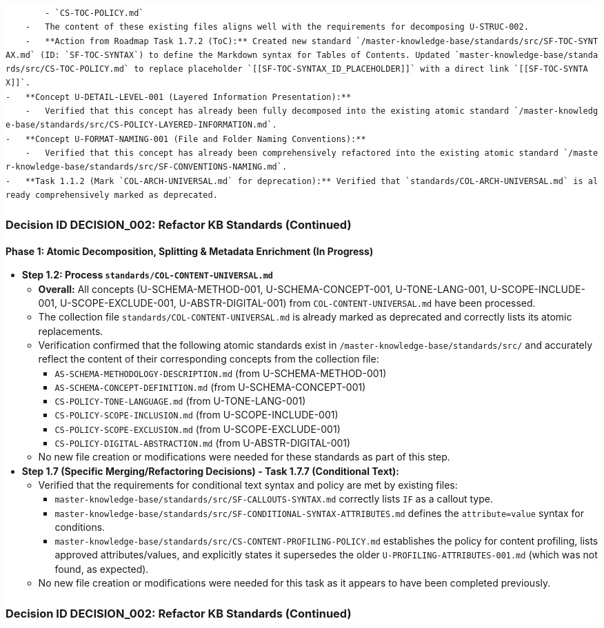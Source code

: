             - `CS-TOC-POLICY.md`
        -   The content of these existing files aligns well with the requirements for decomposing U-STRUC-002.
        -   **Action from Roadmap Task 1.7.2 (ToC):** Created new standard `/master-knowledge-base/standards/src/SF-TOC-SYNTAX.md` (ID: `SF-TOC-SYNTAX`) to define the Markdown syntax for Tables of Contents. Updated `master-knowledge-base/standards/src/CS-TOC-POLICY.md` to replace placeholder `[[SF-TOC-SYNTAX_ID_PLACEHOLDER]]` with a direct link `[[SF-TOC-SYNTAX]]`.
    -   **Concept U-DETAIL-LEVEL-001 (Layered Information Presentation):**
        -   Verified that this concept has already been fully decomposed into the existing atomic standard `/master-knowledge-base/standards/src/CS-POLICY-LAYERED-INFORMATION.md`.
    -   **Concept U-FORMAT-NAMING-001 (File and Folder Naming Conventions):**
        -   Verified that this concept has already been comprehensively refactored into the existing atomic standard `/master-knowledge-base/standards/src/SF-CONVENTIONS-NAMING.md`.
    -   **Task 1.1.2 (Mark `COL-ARCH-UNIVERSAL.md` for deprecation):** Verified that `standards/COL-ARCH-UNIVERSAL.md` is already comprehensively marked as deprecated.

### Decision ID DECISION_002: Refactor KB Standards (Continued)

**Phase 1: Atomic Decomposition, Splitting & Metadata Enrichment (In Progress)**

-   **Step 1.2: Process `standards/COL-CONTENT-UNIVERSAL.md`**
    -   **Overall:** All concepts (U-SCHEMA-METHOD-001, U-SCHEMA-CONCEPT-001, U-TONE-LANG-001, U-SCOPE-INCLUDE-001, U-SCOPE-EXCLUDE-001, U-ABSTR-DIGITAL-001) from `COL-CONTENT-UNIVERSAL.md` have been processed.
    -   The collection file `standards/COL-CONTENT-UNIVERSAL.md` is already marked as deprecated and correctly lists its atomic replacements.
    -   Verification confirmed that the following atomic standards exist in `/master-knowledge-base/standards/src/` and accurately reflect the content of their corresponding concepts from the collection file:
        -   `AS-SCHEMA-METHODOLOGY-DESCRIPTION.md` (from U-SCHEMA-METHOD-001)
        -   `AS-SCHEMA-CONCEPT-DEFINITION.md` (from U-SCHEMA-CONCEPT-001)
        -   `CS-POLICY-TONE-LANGUAGE.md` (from U-TONE-LANG-001)
        -   `CS-POLICY-SCOPE-INCLUSION.md` (from U-SCOPE-INCLUDE-001)
        -   `CS-POLICY-SCOPE-EXCLUSION.md` (from U-SCOPE-EXCLUDE-001)
        -   `CS-POLICY-DIGITAL-ABSTRACTION.md` (from U-ABSTR-DIGITAL-001)
    -   No new file creation or modifications were needed for these standards as part of this step.
-   **Step 1.7 (Specific Merging/Refactoring Decisions) - Task 1.7.7 (Conditional Text):**
    -   Verified that the requirements for conditional text syntax and policy are met by existing files:
        -   `master-knowledge-base/standards/src/SF-CALLOUTS-SYNTAX.md` correctly lists `IF` as a callout type.
        -   `master-knowledge-base/standards/src/SF-CONDITIONAL-SYNTAX-ATTRIBUTES.md` defines the `attribute=value` syntax for conditions.
        -   `master-knowledge-base/standards/src/CS-CONTENT-PROFILING-POLICY.md` establishes the policy for content profiling, lists approved attributes/values, and explicitly states it supersedes the older `U-PROFILING-ATTRIBUTES-001.md` (which was not found, as expected).
    -   No new file creation or modifications were needed for this task as it appears to have been completed previously.

### Decision ID DECISION_002: Refactor KB Standards (Continued)
